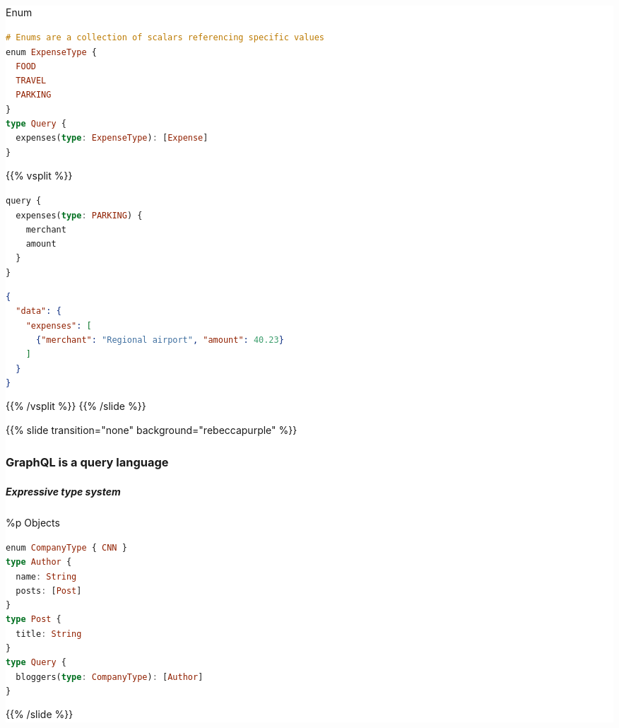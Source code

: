 Enum

```haskell
# Enums are a collection of scalars referencing specific values
enum ExpenseType {
  FOOD
  TRAVEL
  PARKING
}
type Query {
  expenses(type: ExpenseType): [Expense]
}
```

{{% vsplit %}}

```haskell
query {
  expenses(type: PARKING) {
    merchant
    amount
  }
}
```

```json
{
  "data": {
    "expenses": [
      {"merchant": "Regional airport", "amount": 40.23}
    ]
  }
}
```
{{% /vsplit %}}
{{% /slide %}}

{{% slide transition="none" background="rebeccapurple" %}}

### GraphQL is a <span class="green-text">query language</span>

##### Expressive type system

%p Objects
```haskell
enum CompanyType { CNN }
type Author {
  name: String
  posts: [Post]
}
type Post {
  title: String
}
type Query {
  bloggers(type: CompanyType): [Author]
}
```
{{% /slide %}}
